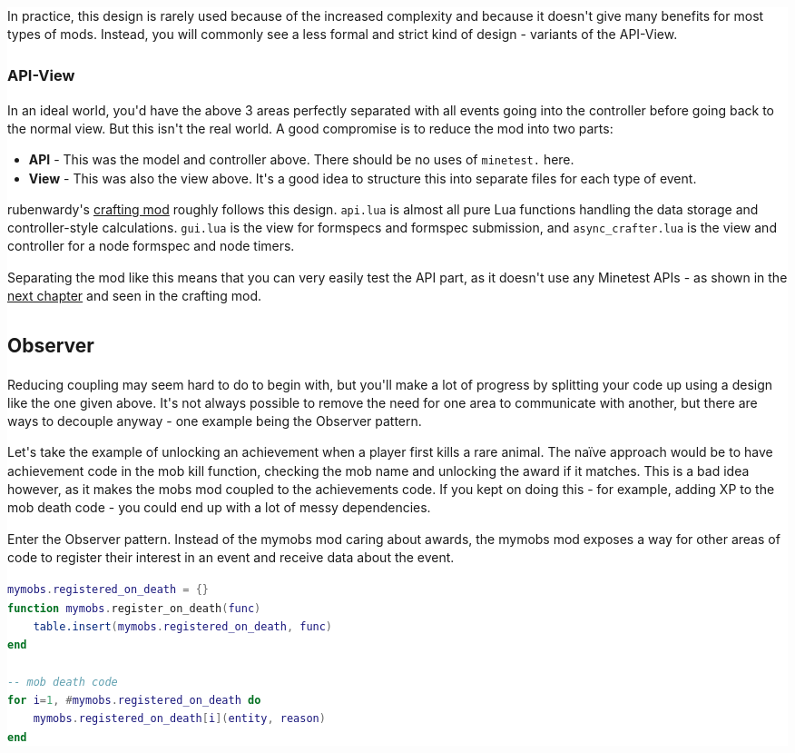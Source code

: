 In practice, this design is rarely used because of the increased complexity
and because it doesn't give many benefits for most types of mods. Instead,
you will commonly see a less formal and strict kind of design -
variants of the API-View.


### API-View

In an ideal world, you'd have the above 3 areas perfectly separated with all
events going into the controller before going back to the normal view. But
this isn't the real world. A good compromise is to reduce the mod into two
parts:

* **API** - This was the model and controller above. There should be no uses of
    `minetest.` here.
* **View** - This was also the view above. It's a good idea to structure this into separate
    files for each type of event.

rubenwardy's [crafting mod](https://github.com/rubenwardy/crafting) roughly
follows this design. `api.lua` is almost all pure Lua functions handling the data
storage and controller-style calculations. `gui.lua` is the view for formspecs
and formspec submission, and `async_crafter.lua` is the view and controller for
a node formspec and node timers.

Separating the mod like this means that you can very easily test the API part,
as it doesn't use any Minetest APIs - as shown in the
[next chapter](unit_testing.html) and seen in the crafting mod.


## Observer

Reducing coupling may seem hard to do to begin with, but you'll make a lot of
progress by splitting your code up using a design like the one given above.
It's not always possible to remove the need for one area to communicate with
another, but there are ways to decouple anyway - one example being the Observer
pattern.

Let's take the example of unlocking an achievement when a player first kills a
rare animal. The naïve approach would be to have achievement code in the mob
kill function, checking the mob name and unlocking the award if it matches.
This is a bad idea however, as it makes the mobs mod coupled to the achievements
code. If you kept on doing this - for example, adding XP to the mob death code -
you could end up with a lot of messy dependencies.

Enter the Observer pattern. Instead of the mymobs mod caring about awards,
the mymobs mod exposes a way for other areas of code to register their
interest in an event and receive data about the event.

```lua
mymobs.registered_on_death = {}
function mymobs.register_on_death(func)
    table.insert(mymobs.registered_on_death, func)
end

-- mob death code
for i=1, #mymobs.registered_on_death do
    mymobs.registered_on_death[i](entity, reason)
end
```
